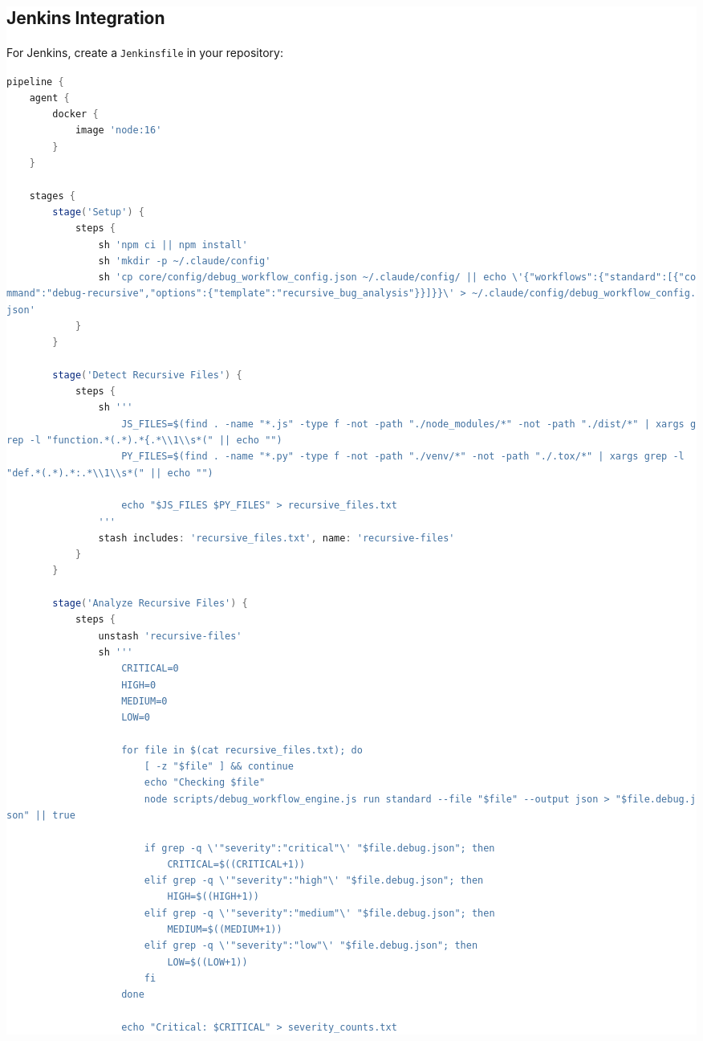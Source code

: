 ## Jenkins Integration

For Jenkins, create a `Jenkinsfile` in your repository:

```groovy
pipeline {
    agent {
        docker {
            image 'node:16'
        }
    }
    
    stages {
        stage('Setup') {
            steps {
                sh 'npm ci || npm install'
                sh 'mkdir -p ~/.claude/config'
                sh 'cp core/config/debug_workflow_config.json ~/.claude/config/ || echo \'{"workflows":{"standard":[{"command":"debug-recursive","options":{"template":"recursive_bug_analysis"}}]}}\' > ~/.claude/config/debug_workflow_config.json'
            }
        }
        
        stage('Detect Recursive Files') {
            steps {
                sh '''
                    JS_FILES=$(find . -name "*.js" -type f -not -path "./node_modules/*" -not -path "./dist/*" | xargs grep -l "function.*(.*).*{.*\\1\\s*(" || echo "")
                    PY_FILES=$(find . -name "*.py" -type f -not -path "./venv/*" -not -path "./.tox/*" | xargs grep -l "def.*(.*).*:.*\\1\\s*(" || echo "")
                    
                    echo "$JS_FILES $PY_FILES" > recursive_files.txt
                '''
                stash includes: 'recursive_files.txt', name: 'recursive-files'
            }
        }
        
        stage('Analyze Recursive Files') {
            steps {
                unstash 'recursive-files'
                sh '''
                    CRITICAL=0
                    HIGH=0
                    MEDIUM=0
                    LOW=0
                    
                    for file in $(cat recursive_files.txt); do
                        [ -z "$file" ] && continue
                        echo "Checking $file"
                        node scripts/debug_workflow_engine.js run standard --file "$file" --output json > "$file.debug.json" || true
                        
                        if grep -q \'"severity":"critical"\' "$file.debug.json"; then
                            CRITICAL=$((CRITICAL+1))
                        elif grep -q \'"severity":"high"\' "$file.debug.json"; then
                            HIGH=$((HIGH+1))
                        elif grep -q \'"severity":"medium"\' "$file.debug.json"; then
                            MEDIUM=$((MEDIUM+1))
                        elif grep -q \'"severity":"low"\' "$file.debug.json"; then
                            LOW=$((LOW+1))
                        fi
                    done
                    
                    echo "Critical: $CRITICAL" > severity_counts.txt
```